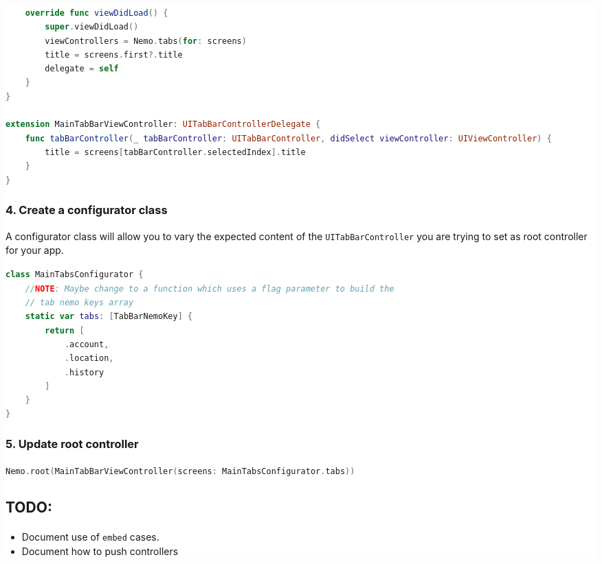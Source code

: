 ``` swift
    override func viewDidLoad() {
        super.viewDidLoad()
        viewControllers = Nemo.tabs(for: screens)
        title = screens.first?.title
        delegate = self
    }
}

extension MainTabBarViewController: UITabBarControllerDelegate {
    func tabBarController(_ tabBarController: UITabBarController, didSelect viewController: UIViewController) {
        title = screens[tabBarController.selectedIndex].title
    }
}
```

### 4. Create a configurator class

A configurator class will allow you to vary the expected content of the `UITabBarController` you are trying to set as root controller for your app.

``` swift
class MainTabsConfigurator {
    //NOTE: Maybe change to a function which uses a flag parameter to build the
    // tab nemo keys array
    static var tabs: [TabBarNemoKey] {
        return [
            .account,
            .location,
            .history
        ]
    }
}
```

### 5. Update root controller

``` swift
Nemo.root(MainTabBarViewController(screens: MainTabsConfigurator.tabs))
```

## TODO:

* Document use of `embed` cases.
* Document how to push controllers
